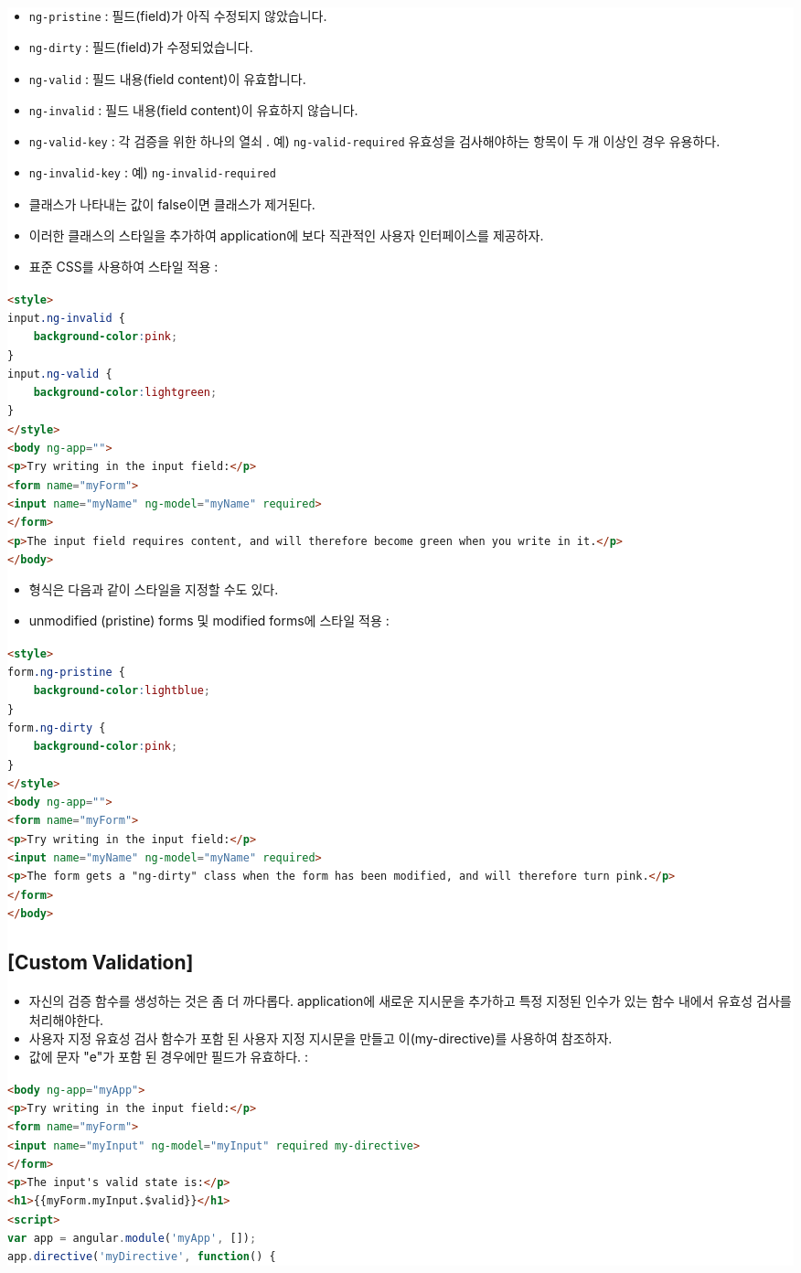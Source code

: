  - `ng-pristine` : 필드(field)가 아직 수정되지 않았습니다.
 - `ng-dirty` : 필드(field)가 수정되었습니다.
 - `ng-valid` : 필드 내용(field content)이 유효합니다.
 - `ng-invalid` : 필드 내용(field content)이 유효하지 않습니다.
 - `ng-valid-key` : 각 검증을 위한 하나의 열쇠 . 예) `ng-valid-required` 유효성을 검사해야하는 항목이 두 개 이상인 경우 유용하다.
 - `ng-invalid-key` : 예) `ng-invalid-required`

 - 클래스가 나타내는 값이  false이면 클래스가 제거된다.
 - 이러한 클래스의 스타일을 추가하여 application에 보다 직관적인 사용자 인터페이스를 제공하자.
 - 표준 CSS를 사용하여 스타일 적용 :
~~~HTML
<style>
input.ng-invalid {
    background-color:pink;
}
input.ng-valid {
    background-color:lightgreen;
}
</style>
<body ng-app="">
<p>Try writing in the input field:</p>
<form name="myForm">
<input name="myName" ng-model="myName" required>
</form>
<p>The input field requires content, and will therefore become green when you write in it.</p>
</body>
~~~
 - 형식은 다음과 같이 스타일을 지정할 수도 있다.

 - unmodified (pristine) forms 및 modified forms에 스타일 적용 :
~~~HTML
<style>
form.ng-pristine {
    background-color:lightblue;
}
form.ng-dirty {
    background-color:pink;
}
</style>
<body ng-app="">
<form name="myForm">
<p>Try writing in the input field:</p>
<input name="myName" ng-model="myName" required>
<p>The form gets a "ng-dirty" class when the form has been modified, and will therefore turn pink.</p>
</form>
</body>
~~~


## [Custom Validation]
 - 자신의 검증 함수를 생성하는 것은 좀 더 까다롭다. application에 새로운 지시문을 추가하고 특정 지정된 인수가 있는 함수 내에서 유효성 검사를 처리해야한다.
 - 사용자 지정 유효성 검사 함수가 포함 된 사용자 지정 지시문을 만들고 이(my-directive)를 사용하여 참조하자.
 - 값에 문자 "e"가 포함 된 경우에만 필드가 유효하다. :
~~~HTML
<body ng-app="myApp">
<p>Try writing in the input field:</p>
<form name="myForm">
<input name="myInput" ng-model="myInput" required my-directive>
</form>
<p>The input's valid state is:</p>
<h1>{{myForm.myInput.$valid}}</h1>
<script>
var app = angular.module('myApp', []);
app.directive('myDirective', function() {
~~~